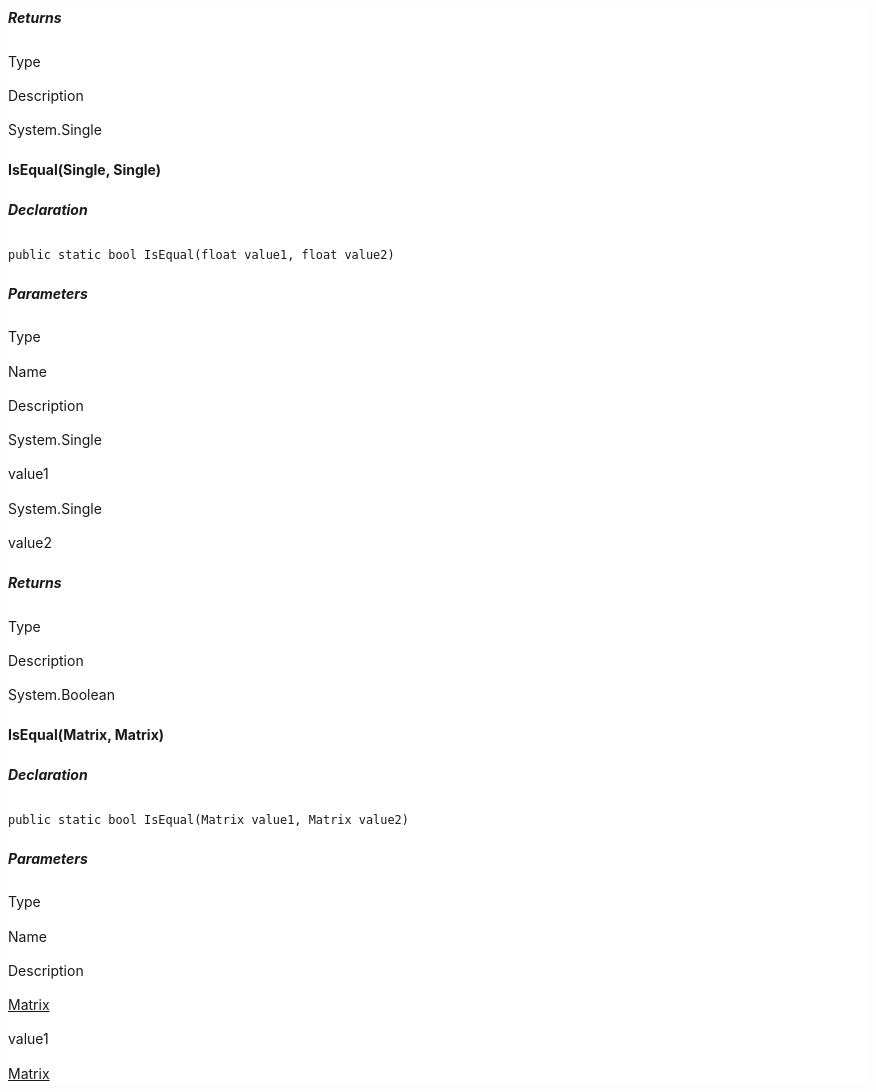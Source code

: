 ##### Returns

Type

Description

System.Single

#### IsEqual(Single, Single)

##### Declaration

```
public static bool IsEqual(float value1, float value2)
```

##### Parameters

Type

Name

Description

System.Single

value1

System.Single

value2

##### Returns

Type

Description

System.Boolean

#### IsEqual(Matrix, Matrix)

##### Declaration

```
public static bool IsEqual(Matrix value1, Matrix value2)
```

##### Parameters

Type

Name

Description

[Matrix](https://keensoftwarehouse.github.io/SpaceEngineersModAPI/api/VRageMath.Matrix.html)

value1

[Matrix](https://keensoftwarehouse.github.io/SpaceEngineersModAPI/api/VRageMath.Matrix.html)
